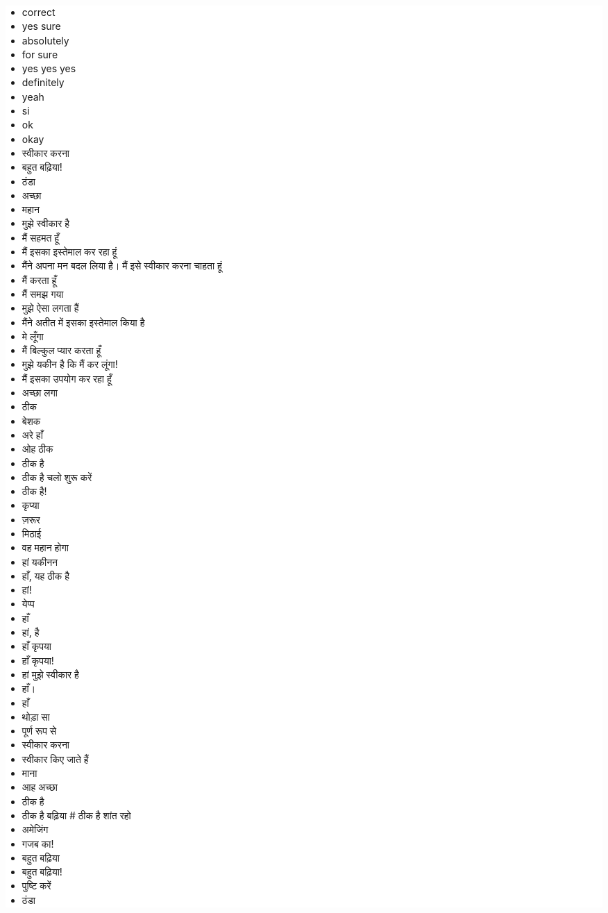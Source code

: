- correct
- yes sure
- absolutely
- for sure
- yes yes yes
- definitely
- yeah
- si
- ok
- okay
- स्वीकार करना
- बहुत बढ़िया!
- ठंडा
- अच्छा
- महान
- मुझे स्वीकार है
- मैं सहमत हूँ
- मैं इसका इस्तेमाल कर रहा हूं
- मैंने अपना मन बदल लिया है। मैं इसे स्वीकार करना चाहता हूं
- मैं करता हूँ
- मैं समझ गया
- मुझे ऐसा लगता हैं
- मैंने अतीत में इसका इस्तेमाल किया है
- मे लूँगा
- मैं बिल्कुल प्यार करता हूँ
- मुझे यकीन है कि मैं कर लूंगा!
- मैं इसका उपयोग कर रहा हूँ
- अच्छा लगा
- ठीक
- बेशक
- अरे हाँ
- ओह ठीक
- ठीक है
- ठीक है चलो शुरू करें
- ठीक है!
- कृप्या
- ज़रूर
- मिठाई
- वह महान होगा
- हां यकीनन
- हाँ, यह ठीक है
- हां!
- येप्प
- हाँ
- हां, है
- हाँ कृपया
- हाँ कृपया!
- हां मुझे स्वीकार है
- हाँ।
- हाँ
- थोड़ा सा
- पूर्ण रूप से
- स्वीकार करना
- स्वीकार किए जाते हैं
- माना
- आह अच्छा
- ठीक है
- ठीक है बढ़िया # ठीक है शांत रहो
- अमेजिंग
- गजब का!
- बहुत बढ़िया
- बहुत बढ़िया!
- पुष्टि करें
- ठंडा